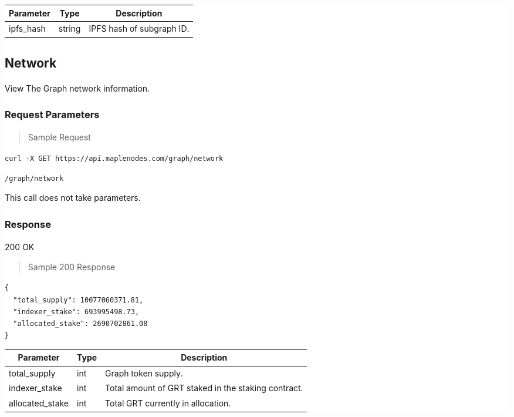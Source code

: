 
Parameter            | Type          | Description
---------------------|---------------|-------------
ipfs_hash            | string        | IPFS hash of subgraph ID.






## Network

View The Graph network information.

### Request Parameters

> Sample Request

```shell
curl -X GET https://api.maplenodes.com/graph/network
```

<code class="api-call">/graph/network</code>

This call does not take parameters.


### Response

<aside class="success">
200 OK
</aside>

> Sample 200 Response

```shell
{
  "total_supply": 10077060371.81,
  "indexer_stake": 693995498.73,
  "allocated_stake": 2690702861.08
}
```


Parameter       | Type          | Description
----------------|---------------|-------------
total_supply    | int           | Graph token supply.
indexer_stake   | int           | Total amount of GRT staked in the staking contract.
allocated_stake | int           | Total GRT currently in allocation.
